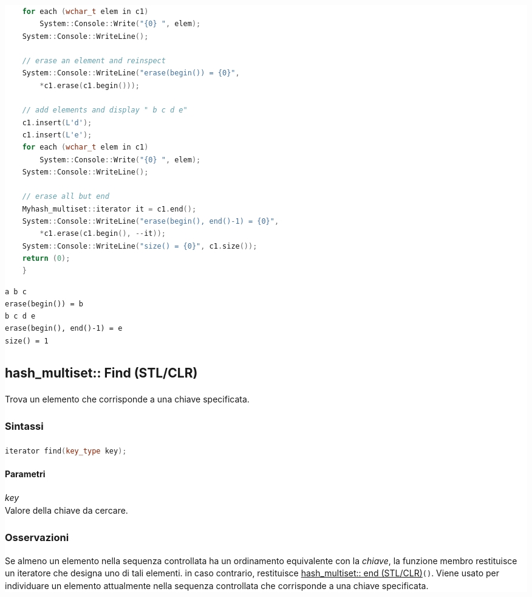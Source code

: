 ```cpp
    for each (wchar_t elem in c1)
        System::Console::Write("{0} ", elem);
    System::Console::WriteLine();

    // erase an element and reinspect
    System::Console::WriteLine("erase(begin()) = {0}",
        *c1.erase(c1.begin()));

    // add elements and display " b c d e"
    c1.insert(L'd');
    c1.insert(L'e');
    for each (wchar_t elem in c1)
        System::Console::Write("{0} ", elem);
    System::Console::WriteLine();

    // erase all but end
    Myhash_multiset::iterator it = c1.end();
    System::Console::WriteLine("erase(begin(), end()-1) = {0}",
        *c1.erase(c1.begin(), --it));
    System::Console::WriteLine("size() = {0}", c1.size());
    return (0);
    }
```

```Output
a b c
erase(begin()) = b
b c d e
erase(begin(), end()-1) = e
size() = 1
```

## <a name="hash_multisetfind-stlclr"></a><a name="find"></a>hash_multiset:: Find (STL/CLR)

Trova un elemento che corrisponde a una chiave specificata.

### <a name="syntax"></a>Sintassi

```cpp
iterator find(key_type key);
```

#### <a name="parameters"></a>Parametri

*key*<br/>
Valore della chiave da cercare.

### <a name="remarks"></a>Osservazioni

Se almeno un elemento nella sequenza controllata ha un ordinamento equivalente con la *chiave*, la funzione membro restituisce un iteratore che designa uno di tali elementi. in caso contrario, restituisce [hash_multiset:: end (STL/CLR)](../dotnet/hash-multiset-end-stl-clr.md)`()`. Viene usato per individuare un elemento attualmente nella sequenza controllata che corrisponde a una chiave specificata.
